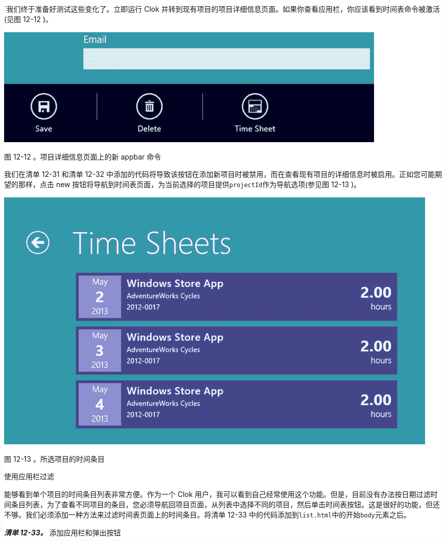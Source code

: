  `我们终于准备好测试这些变化了。立即运行 Clok 并转到现有项目的项目详细信息页面。如果你查看应用栏，你应该看到时间表命令被激活(见图 12-12 )。

![9781430257790_Fig12-12.jpg](img/9781430257790_Fig12-12.jpg)

图 12-12 。项目详细信息页面上的新 appbar 命令

我们在清单 12-31 和清单 12-32 中添加的代码将导致该按钮在添加新项目时被禁用，而在查看现有项目的详细信息时被启用。正如您可能期望的那样，点击 new 按钮将导航到时间表页面，为当前选择的项目提供`projectId`作为导航选项(参见图 12-13 )。

![9781430257790_Fig12-13.jpg](img/9781430257790_Fig12-13.jpg)

图 12-13 。所选项目的时间条目

使用应用栏过滤

能够看到单个项目的时间条目列表非常方便。作为一个 Clok 用户，我可以看到自己经常使用这个功能。但是，目前没有办法按日期过滤时间条目列表，为了查看不同项目的条目，您必须导航回项目页面，从列表中选择不同的项目，然后单击时间表按钮。这是很好的功能，但还不够。我们必须添加一种方法来过滤时间表页面上的时间条目。将清单 12-33 中的代码添加到`list.html`中的开始`body`元素之后。

***清单 12-33。*** 添加应用栏和弹出按钮
